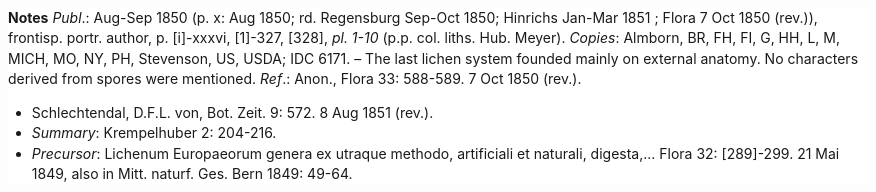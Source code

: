 **Notes**
*Publ*.: Aug-Sep 1850 (p. x: Aug 1850; rd. Regensburg Sep-Oct 1850; Hinrichs Jan-Mar 1851 ; Flora 7 Oct 1850 (rev.)), frontisp. portr. author, p. \[i\]-xxxvi, \[1\]-327, \[328\], *pl. 1-10* (p.p. col. liths. Hub. Meyer). *Copies*: Almborn, BR, FH, FI, G, HH, L, M, MICH, MO, NY, PH, Stevenson, US, USDA; IDC 6171. – The last lichen system founded mainly on external anatomy. No characters derived from spores were mentioned.
*Ref*.: Anon., Flora 33: 588-589. 7 Oct 1850 (rev.).
- Schlechtendal, D.F.L. von, Bot. Zeit. 9: 572. 8 Aug 1851 (rev.).
- *Summary*: Krempelhuber 2: 204-216.
- *Precursor*: Lichenum Europaeorum genera ex utraque methodo, artificiali et naturali, digesta,... Flora 32: \[289\]-299. 21 Mai 1849, also in Mitt. naturf. Ges. Bern 1849: 49-64.

